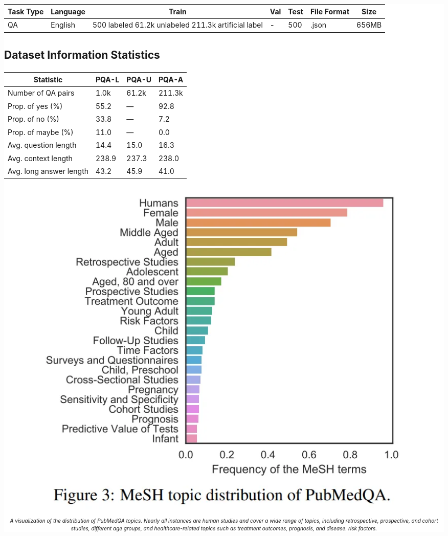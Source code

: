 | Task Type | Language       | Train                                               | Val | Test | File Format | Size |
|-----------|----------------|-----------------------------------------------------|-----|------|---------|------|
| QA        | English | 500 labeled 61.2k unlabeled 211.3k artificial label | -   | 500  | .json   | 656MB |



## Dataset Information Statistics

| Statistic             | PQA-L  | PQA-U  | PQA-A  |
|-----------------------|--------|--------|--------|
| Number of QA pairs    | 1.0k   | 61.2k  | 211.3k |
| Prop. of yes (%)      | 55.2   | —      | 92.8   |
| Prop. of no (%)       | 33.8   | —      | 7.2    |
| Prop. of maybe (%)    | 11.0   | —      | 0.0    |
| Avg. question length  | 14.4   | 15.0   | 16.3   |
| Avg. context length   | 238.9  | 237.3  | 238.0  |
| Avg. long answer length | 43.2 | 45.9   | 41.0   |

<div align="center">
    <a href="https://github.com/openmedlab/"><img width="700px" height="auto" src="appendix/PubMedQA_1.webp"></a>
</div>
<p style="text-align:center;font-size:10px;"><em>A visualization of the distribution of PubMedQA topics. Nearly all instances are human studies and cover a wide range of topics, including retrospective, prospective, and cohort studies, different age groups, and healthcare-related topics such as treatment outcomes, prognosis, and disease. risk factors.</em></p>
